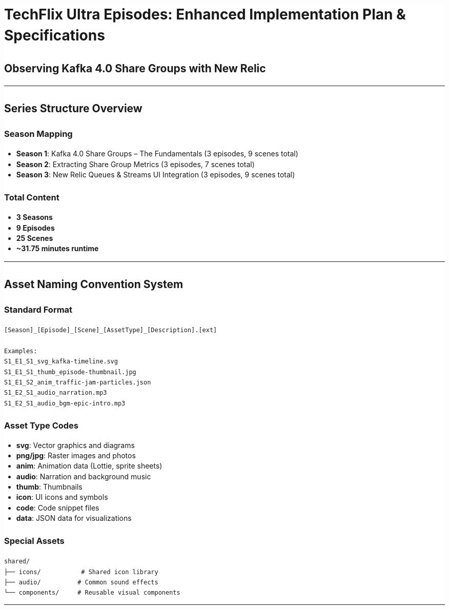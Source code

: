 # TechFlix Ultra Episodes: Enhanced Implementation Plan & Specifications
## Observing Kafka 4.0 Share Groups with New Relic

---

## Series Structure Overview

### Season Mapping
- **Season 1**: Kafka 4.0 Share Groups – The Fundamentals (3 episodes, 9 scenes total)
- **Season 2**: Extracting Share Group Metrics (3 episodes, 7 scenes total)  
- **Season 3**: New Relic Queues & Streams UI Integration (3 episodes, 9 scenes total)

### Total Content
- **3 Seasons**
- **9 Episodes** 
- **25 Scenes**
- **~31.75 minutes runtime**

---

## Asset Naming Convention System

### Standard Format
```
[Season]_[Episode]_[Scene]_[AssetType]_[Description].[ext]

Examples:
S1_E1_S1_svg_kafka-timeline.svg
S1_E1_S1_thumb_episode-thumbnail.jpg
S1_E1_S2_anim_traffic-jam-particles.json
S1_E2_S1_audio_narration.mp3
S1_E2_S1_audio_bgm-epic-intro.mp3
```

### Asset Type Codes
- **svg**: Vector graphics and diagrams
- **png/jpg**: Raster images and photos
- **anim**: Animation data (Lottie, sprite sheets)
- **audio**: Narration and background music
- **thumb**: Thumbnails
- **icon**: UI icons and symbols
- **code**: Code snippet files
- **data**: JSON data for visualizations

### Special Assets
```
shared/
├── icons/           # Shared icon library
├── audio/          # Common sound effects
└── components/     # Reusable visual components
```

---
